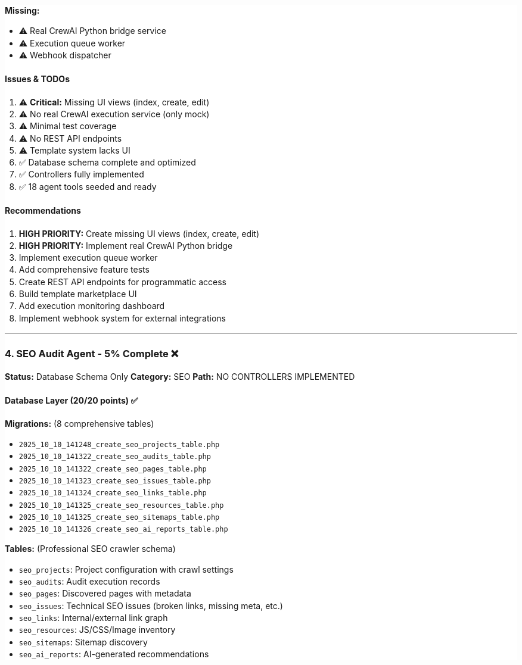 **Missing:**
- ⚠️ Real CrewAI Python bridge service
- ⚠️ Execution queue worker
- ⚠️ Webhook dispatcher

#### Issues & TODOs
1. ⚠️ **Critical:** Missing UI views (index, create, edit)
2. ⚠️ No real CrewAI execution service (only mock)
3. ⚠️ Minimal test coverage
4. ⚠️ No REST API endpoints
5. ⚠️ Template system lacks UI
6. ✅ Database schema complete and optimized
7. ✅ Controllers fully implemented
8. ✅ 18 agent tools seeded and ready

#### Recommendations
1. **HIGH PRIORITY:** Create missing UI views (index, create, edit)
2. **HIGH PRIORITY:** Implement real CrewAI Python bridge
3. Implement execution queue worker
4. Add comprehensive feature tests
5. Create REST API endpoints for programmatic access
6. Build template marketplace UI
7. Add execution monitoring dashboard
8. Implement webhook system for external integrations

---

### 4. SEO Audit Agent - 5% Complete ❌

**Status:** Database Schema Only
**Category:** SEO
**Path:** NO CONTROLLERS IMPLEMENTED

#### Database Layer (20/20 points) ✅
**Migrations:** (8 comprehensive tables)
- `2025_10_10_141248_create_seo_projects_table.php`
- `2025_10_10_141322_create_seo_audits_table.php`
- `2025_10_10_141322_create_seo_pages_table.php`
- `2025_10_10_141323_create_seo_issues_table.php`
- `2025_10_10_141324_create_seo_links_table.php`
- `2025_10_10_141325_create_seo_resources_table.php`
- `2025_10_10_141325_create_seo_sitemaps_table.php`
- `2025_10_10_141326_create_seo_ai_reports_table.php`

**Tables:** (Professional SEO crawler schema)
- `seo_projects`: Project configuration with crawl settings
- `seo_audits`: Audit execution records
- `seo_pages`: Discovered pages with metadata
- `seo_issues`: Technical SEO issues (broken links, missing meta, etc.)
- `seo_links`: Internal/external link graph
- `seo_resources`: JS/CSS/Image inventory
- `seo_sitemaps`: Sitemap discovery
- `seo_ai_reports`: AI-generated recommendations
